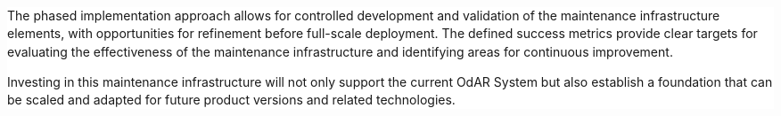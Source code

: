The phased implementation approach allows for controlled development and validation of the maintenance infrastructure elements, with opportunities for refinement before full-scale deployment. The defined success metrics provide clear targets for evaluating the effectiveness of the maintenance infrastructure and identifying areas for continuous improvement.

Investing in this maintenance infrastructure will not only support the current OdAR System but also establish a foundation that can be scaled and adapted for future product versions and related technologies.
